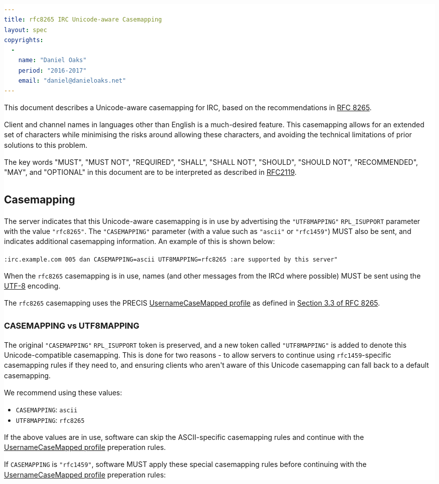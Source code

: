 ```yaml
---
title: rfc8265 IRC Unicode-aware Casemapping
layout: spec
copyrights:
  -
    name: "Daniel Oaks"
    period: "2016-2017"
    email: "daniel@danieloaks.net"
---
```

This document describes a Unicode-aware casemapping for IRC, based on the recommendations in [RFC 8265](https://tools.ietf.org/html/rfc8265).

Client and channel names in languages other than English is a much-desired feature. This casemapping allows for an extended set of characters while minimising the risks around allowing these characters, and avoiding the technical limitations of prior solutions to this problem.

The key words "MUST", "MUST NOT", "REQUIRED", "SHALL", "SHALL NOT", "SHOULD", "SHOULD NOT", "RECOMMENDED", "MAY", and "OPTIONAL" in this document are to be interpreted as described in [RFC2119](http://tools.ietf.org/html/rfc2119).


## Casemapping

The server indicates that this Unicode-aware casemapping is in use by advertising the `"UTF8MAPPING"` `RPL_ISUPPORT` parameter with the value `"rfc8265"`. The `"CASEMAPPING"` parameter (with a value such as `"ascii"` or `"rfc1459"`) MUST also be sent, and indicates additional casemapping information. An example of this is shown below:

    :irc.example.com 005 dan CASEMAPPING=ascii UTF8MAPPING=rfc8265 :are supported by this server"

When the `rfc8265` casemapping is in use, names (and other messages from the IRCd where possible) MUST be sent using the [UTF-8](https://tools.ietf.org/html/rfc3629) encoding.

The `rfc8265` casemapping uses the PRECIS [UsernameCaseMapped profile][precis] as defined in [Section 3.3 of RFC 8265][precis].

[precis]: https://tools.ietf.org/html/rfc8265#section-3.3


### CASEMAPPING vs UTF8MAPPING

The original `"CASEMAPPING"` `RPL_ISUPPORT` token is preserved, and a new token called `"UTF8MAPPING"` is added to denote this Unicode-compatible casemapping. This is done for two reasons - to allow servers to continue using `rfc1459`-specific casemapping rules if they need to, and ensuring clients who aren't aware of this Unicode casemapping can fall back to a default casemapping.

We recommend using these values:

- `CASEMAPPING`: `ascii`
- `UTF8MAPPING`: `rfc8265`

If the above values are in use, software can skip the ASCII-specific casemapping rules and continue with the [UsernameCaseMapped profile][precis] preperation rules.

If `CASEMAPPING` is `"rfc1459"`, software MUST apply these special casemapping rules before continuing with the [UsernameCaseMapped profile][precis] preperation rules:
